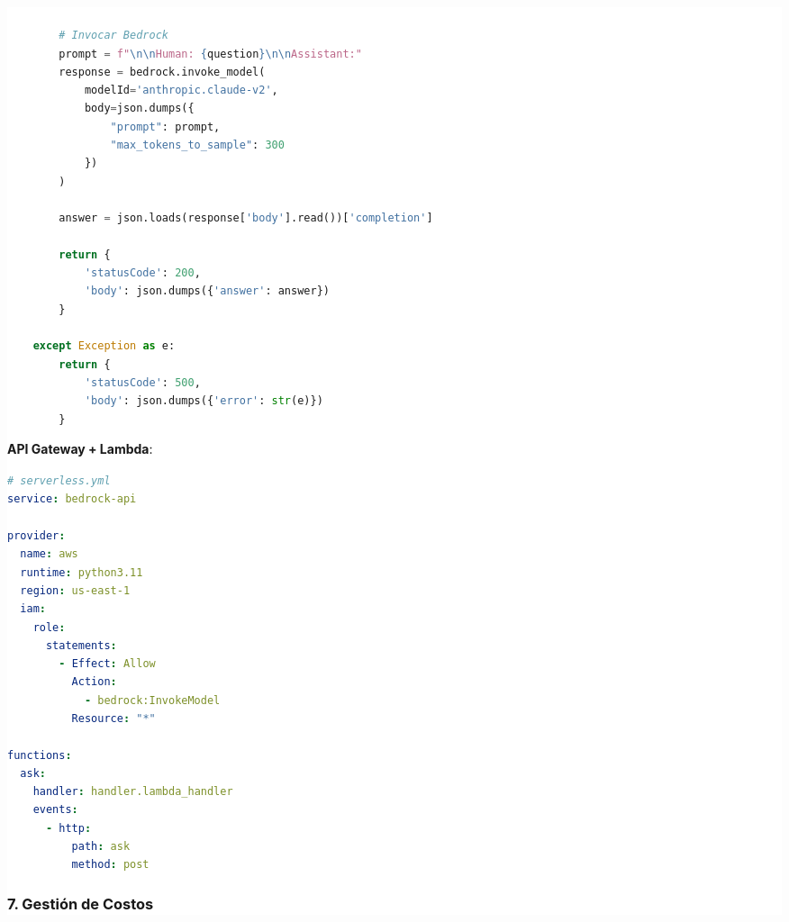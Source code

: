 ```python
        
        # Invocar Bedrock
        prompt = f"\n\nHuman: {question}\n\nAssistant:"
        response = bedrock.invoke_model(
            modelId='anthropic.claude-v2',
            body=json.dumps({
                "prompt": prompt,
                "max_tokens_to_sample": 300
            })
        )
        
        answer = json.loads(response['body'].read())['completion']
        
        return {
            'statusCode': 200,
            'body': json.dumps({'answer': answer})
        }
    
    except Exception as e:
        return {
            'statusCode': 500,
            'body': json.dumps({'error': str(e)})
        }
```

**API Gateway + Lambda**:
```yaml
# serverless.yml
service: bedrock-api

provider:
  name: aws
  runtime: python3.11
  region: us-east-1
  iam:
    role:
      statements:
        - Effect: Allow
          Action:
            - bedrock:InvokeModel
          Resource: "*"

functions:
  ask:
    handler: handler.lambda_handler
    events:
      - http:
          path: ask
          method: post
```

### 7. Gestión de Costos
